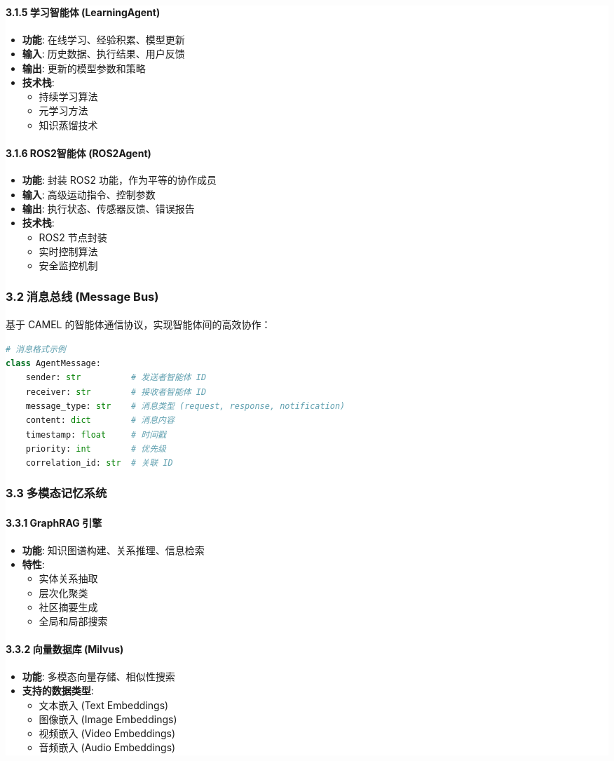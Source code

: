 #### 3.1.5 学习智能体 (LearningAgent)
- **功能**: 在线学习、经验积累、模型更新
- **输入**: 历史数据、执行结果、用户反馈
- **输出**: 更新的模型参数和策略
- **技术栈**:
  - 持续学习算法
  - 元学习方法
  - 知识蒸馏技术

#### 3.1.6 ROS2智能体 (ROS2Agent)
- **功能**: 封装 ROS2 功能，作为平等的协作成员
- **输入**: 高级运动指令、控制参数
- **输出**: 执行状态、传感器反馈、错误报告
- **技术栈**:
  - ROS2 节点封装
  - 实时控制算法
  - 安全监控机制

### 3.2 消息总线 (Message Bus)

基于 CAMEL 的智能体通信协议，实现智能体间的高效协作：

```python
# 消息格式示例
class AgentMessage:
    sender: str          # 发送者智能体 ID
    receiver: str        # 接收者智能体 ID
    message_type: str    # 消息类型 (request, response, notification)
    content: dict        # 消息内容
    timestamp: float     # 时间戳
    priority: int        # 优先级
    correlation_id: str  # 关联 ID
```

### 3.3 多模态记忆系统

#### 3.3.1 GraphRAG 引擎
- **功能**: 知识图谱构建、关系推理、信息检索
- **特性**:
  - 实体关系抽取
  - 层次化聚类
  - 社区摘要生成
  - 全局和局部搜索

#### 3.3.2 向量数据库 (Milvus)
- **功能**: 多模态向量存储、相似性搜索
- **支持的数据类型**:
  - 文本嵌入 (Text Embeddings)
  - 图像嵌入 (Image Embeddings)
  - 视频嵌入 (Video Embeddings)
  - 音频嵌入 (Audio Embeddings)
